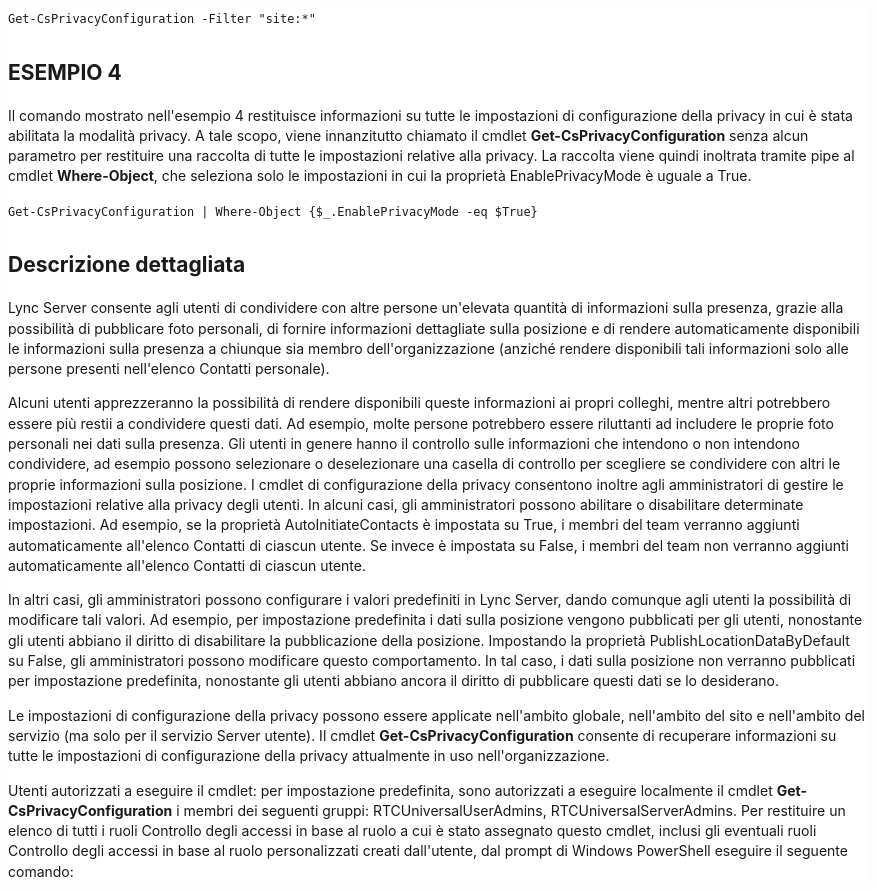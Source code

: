     Get-CsPrivacyConfiguration -Filter "site:*"

## ESEMPIO 4

Il comando mostrato nell'esempio 4 restituisce informazioni su tutte le impostazioni di configurazione della privacy in cui è stata abilitata la modalità privacy. A tale scopo, viene innanzitutto chiamato il cmdlet **Get-CsPrivacyConfiguration** senza alcun parametro per restituire una raccolta di tutte le impostazioni relative alla privacy. La raccolta viene quindi inoltrata tramite pipe al cmdlet **Where-Object**, che seleziona solo le impostazioni in cui la proprietà EnablePrivacyMode è uguale a True.

    Get-CsPrivacyConfiguration | Where-Object {$_.EnablePrivacyMode -eq $True}

## Descrizione dettagliata

Lync Server consente agli utenti di condividere con altre persone un'elevata quantità di informazioni sulla presenza, grazie alla possibilità di pubblicare foto personali, di fornire informazioni dettagliate sulla posizione e di rendere automaticamente disponibili le informazioni sulla presenza a chiunque sia membro dell'organizzazione (anziché rendere disponibili tali informazioni solo alle persone presenti nell'elenco Contatti personale).

Alcuni utenti apprezzeranno la possibilità di rendere disponibili queste informazioni ai propri colleghi, mentre altri potrebbero essere più restii a condividere questi dati. Ad esempio, molte persone potrebbero essere riluttanti ad includere le proprie foto personali nei dati sulla presenza. Gli utenti in genere hanno il controllo sulle informazioni che intendono o non intendono condividere, ad esempio possono selezionare o deselezionare una casella di controllo per scegliere se condividere con altri le proprie informazioni sulla posizione. I cmdlet di configurazione della privacy consentono inoltre agli amministratori di gestire le impostazioni relative alla privacy degli utenti. In alcuni casi, gli amministratori possono abilitare o disabilitare determinate impostazioni. Ad esempio, se la proprietà AutoInitiateContacts è impostata su True, i membri del team verranno aggiunti automaticamente all'elenco Contatti di ciascun utente. Se invece è impostata su False, i membri del team non verranno aggiunti automaticamente all'elenco Contatti di ciascun utente.

In altri casi, gli amministratori possono configurare i valori predefiniti in Lync Server, dando comunque agli utenti la possibilità di modificare tali valori. Ad esempio, per impostazione predefinita i dati sulla posizione vengono pubblicati per gli utenti, nonostante gli utenti abbiano il diritto di disabilitare la pubblicazione della posizione. Impostando la proprietà PublishLocationDataByDefault su False, gli amministratori possono modificare questo comportamento. In tal caso, i dati sulla posizione non verranno pubblicati per impostazione predefinita, nonostante gli utenti abbiano ancora il diritto di pubblicare questi dati se lo desiderano.

Le impostazioni di configurazione della privacy possono essere applicate nell'ambito globale, nell'ambito del sito e nell'ambito del servizio (ma solo per il servizio Server utente). Il cmdlet **Get-CsPrivacyConfiguration** consente di recuperare informazioni su tutte le impostazioni di configurazione della privacy attualmente in uso nell'organizzazione.

Utenti autorizzati a eseguire il cmdlet: per impostazione predefinita, sono autorizzati a eseguire localmente il cmdlet **Get-CsPrivacyConfiguration** i membri dei seguenti gruppi: RTCUniversalUserAdmins, RTCUniversalServerAdmins. Per restituire un elenco di tutti i ruoli Controllo degli accessi in base al ruolo a cui è stato assegnato questo cmdlet, inclusi gli eventuali ruoli Controllo degli accessi in base al ruolo personalizzati creati dall'utente, dal prompt di Windows PowerShell eseguire il seguente comando:

